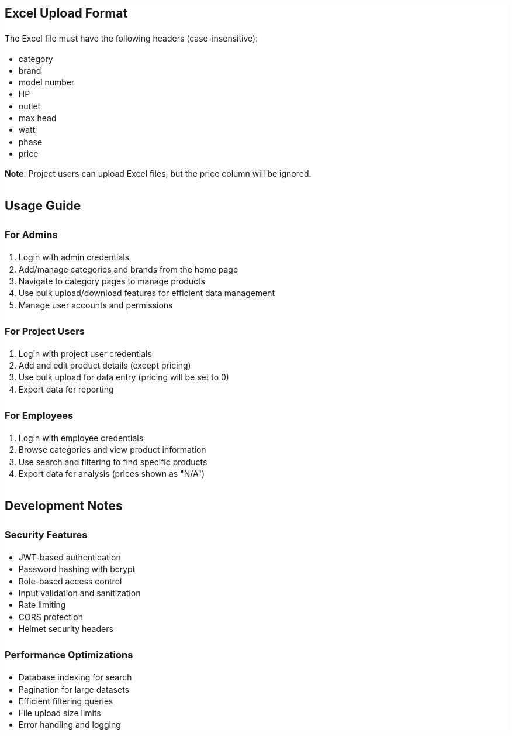 ## Excel Upload Format

The Excel file must have the following headers (case-insensitive):
- category
- brand
- model number
- HP
- outlet
- max head
- watt
- phase
- price

**Note**: Project users can upload Excel files, but the price column will be ignored.

## Usage Guide

### For Admins
1. Login with admin credentials
2. Add/manage categories and brands from the home page
3. Navigate to category pages to manage products
4. Use bulk upload/download features for efficient data management
5. Manage user accounts and permissions

### For Project Users
1. Login with project user credentials
2. Add and edit product details (except pricing)
3. Use bulk upload for data entry (pricing will be set to 0)
4. Export data for reporting

### For Employees
1. Login with employee credentials
2. Browse categories and view product information
3. Use search and filtering to find specific products
4. Export data for analysis (prices shown as "N/A")

## Development Notes

### Security Features
- JWT-based authentication
- Password hashing with bcrypt
- Role-based access control
- Input validation and sanitization
- Rate limiting
- CORS protection
- Helmet security headers

### Performance Optimizations
- Database indexing for search
- Pagination for large datasets
- Efficient filtering queries
- File upload size limits
- Error handling and logging
